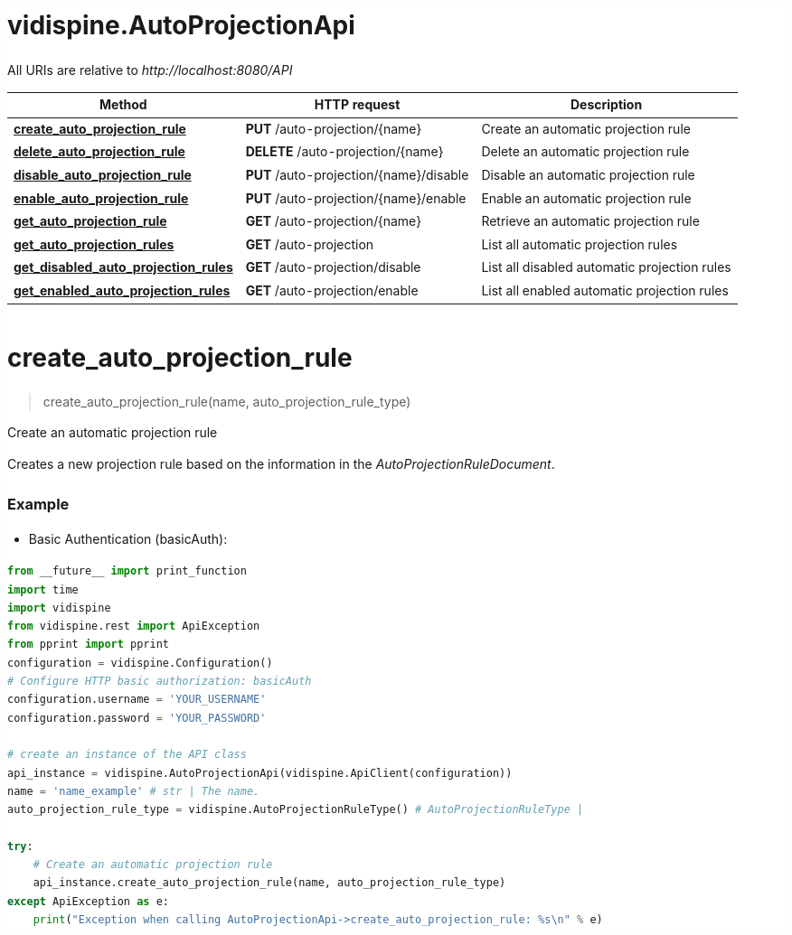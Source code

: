 # vidispine.AutoProjectionApi

All URIs are relative to *http://localhost:8080/API*

Method | HTTP request | Description
------------- | ------------- | -------------
[**create_auto_projection_rule**](AutoProjectionApi.md#create_auto_projection_rule) | **PUT** /auto-projection/{name} | Create an automatic projection rule
[**delete_auto_projection_rule**](AutoProjectionApi.md#delete_auto_projection_rule) | **DELETE** /auto-projection/{name} | Delete an automatic projection rule
[**disable_auto_projection_rule**](AutoProjectionApi.md#disable_auto_projection_rule) | **PUT** /auto-projection/{name}/disable | Disable an automatic projection rule
[**enable_auto_projection_rule**](AutoProjectionApi.md#enable_auto_projection_rule) | **PUT** /auto-projection/{name}/enable | Enable an automatic projection rule
[**get_auto_projection_rule**](AutoProjectionApi.md#get_auto_projection_rule) | **GET** /auto-projection/{name} | Retrieve an automatic projection rule
[**get_auto_projection_rules**](AutoProjectionApi.md#get_auto_projection_rules) | **GET** /auto-projection | List all automatic projection rules
[**get_disabled_auto_projection_rules**](AutoProjectionApi.md#get_disabled_auto_projection_rules) | **GET** /auto-projection/disable | List all disabled automatic projection rules
[**get_enabled_auto_projection_rules**](AutoProjectionApi.md#get_enabled_auto_projection_rules) | **GET** /auto-projection/enable | List all enabled automatic projection rules


# **create_auto_projection_rule**
> create_auto_projection_rule(name, auto_projection_rule_type)

Create an automatic projection rule

Creates a new projection rule based on the information in the *AutoProjectionRuleDocument*.

### Example

* Basic Authentication (basicAuth):
```python
from __future__ import print_function
import time
import vidispine
from vidispine.rest import ApiException
from pprint import pprint
configuration = vidispine.Configuration()
# Configure HTTP basic authorization: basicAuth
configuration.username = 'YOUR_USERNAME'
configuration.password = 'YOUR_PASSWORD'

# create an instance of the API class
api_instance = vidispine.AutoProjectionApi(vidispine.ApiClient(configuration))
name = 'name_example' # str | The name.
auto_projection_rule_type = vidispine.AutoProjectionRuleType() # AutoProjectionRuleType | 

try:
    # Create an automatic projection rule
    api_instance.create_auto_projection_rule(name, auto_projection_rule_type)
except ApiException as e:
    print("Exception when calling AutoProjectionApi->create_auto_projection_rule: %s\n" % e)
```
